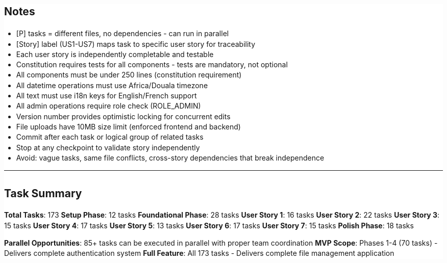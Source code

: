 
## Notes

- [P] tasks = different files, no dependencies - can run in parallel
- [Story] label (US1-US7) maps task to specific user story for traceability
- Each user story is independently completable and testable
- Constitution requires tests for all components - tests are mandatory, not optional
- All components must be under 250 lines (constitution requirement)
- All datetime operations must use Africa/Douala timezone
- All text must use i18n keys for English/French support
- All admin operations require role check (ROLE_ADMIN)
- Version number provides optimistic locking for concurrent edits
- File uploads have 10MB size limit (enforced frontend and backend)
- Commit after each task or logical group of related tasks
- Stop at any checkpoint to validate story independently
- Avoid: vague tasks, same file conflicts, cross-story dependencies that break independence

---

## Task Summary

**Total Tasks**: 173
**Setup Phase**: 12 tasks
**Foundational Phase**: 28 tasks
**User Story 1**: 16 tasks
**User Story 2**: 22 tasks
**User Story 3**: 15 tasks
**User Story 4**: 17 tasks
**User Story 5**: 13 tasks
**User Story 6**: 17 tasks
**User Story 7**: 15 tasks
**Polish Phase**: 18 tasks

**Parallel Opportunities**: 85+ tasks can be executed in parallel with proper team coordination
**MVP Scope**: Phases 1-4 (70 tasks) - Delivers complete authentication system
**Full Feature**: All 173 tasks - Delivers complete file management application
